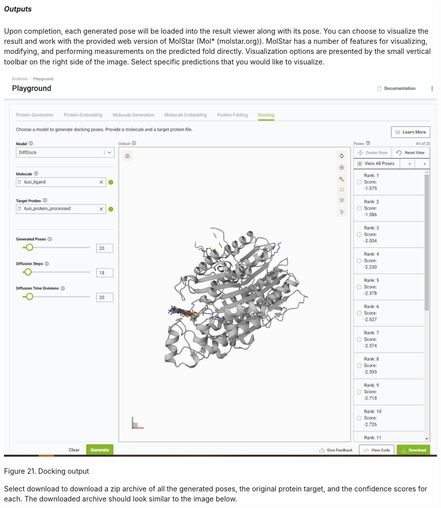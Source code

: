 ##### Outputs

Upon completion, each generated pose will be loaded into the result viewer along with its pose. You can choose to visualize the result and work with the provided web version of MolStar (Mol* (molstar.org)). MolStar has a number of features for visualizing, modifying, and performing measurements on the predicted fold directly. Visualization options are presented by the small vertical toolbar on the right side of the image. Select specific predictions that you would like to visualize.

![BioNeMo screenshot](images/image21.png)

Figure 21. Docking output

Select download to download a zip archive of all the generated poses, the original protein target, and the confidence scores for each. The downloaded archive should look similar to the image below.

